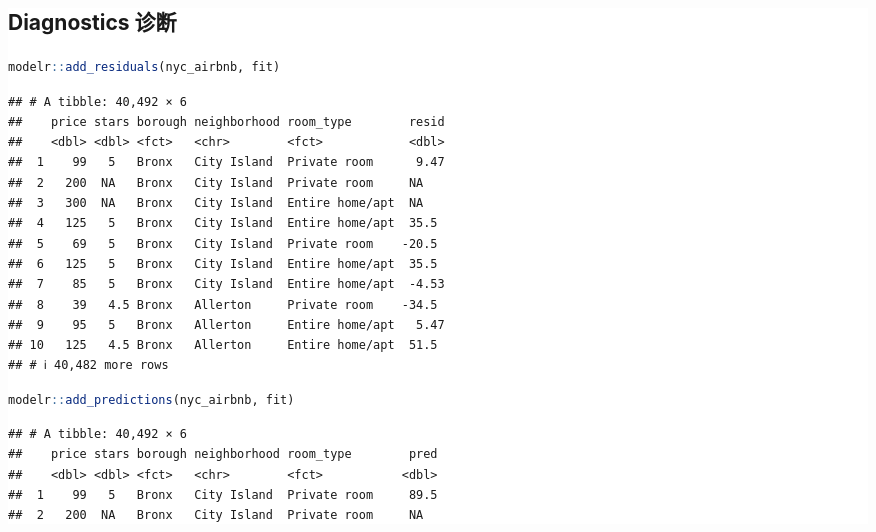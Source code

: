 ## Diagnostics 诊断

``` r
modelr::add_residuals(nyc_airbnb, fit)
```

    ## # A tibble: 40,492 × 6
    ##    price stars borough neighborhood room_type        resid
    ##    <dbl> <dbl> <fct>   <chr>        <fct>            <dbl>
    ##  1    99   5   Bronx   City Island  Private room      9.47
    ##  2   200  NA   Bronx   City Island  Private room     NA   
    ##  3   300  NA   Bronx   City Island  Entire home/apt  NA   
    ##  4   125   5   Bronx   City Island  Entire home/apt  35.5 
    ##  5    69   5   Bronx   City Island  Private room    -20.5 
    ##  6   125   5   Bronx   City Island  Entire home/apt  35.5 
    ##  7    85   5   Bronx   City Island  Entire home/apt  -4.53
    ##  8    39   4.5 Bronx   Allerton     Private room    -34.5 
    ##  9    95   5   Bronx   Allerton     Entire home/apt   5.47
    ## 10   125   4.5 Bronx   Allerton     Entire home/apt  51.5 
    ## # ℹ 40,482 more rows

``` r
modelr::add_predictions(nyc_airbnb, fit)
```

    ## # A tibble: 40,492 × 6
    ##    price stars borough neighborhood room_type        pred
    ##    <dbl> <dbl> <fct>   <chr>        <fct>           <dbl>
    ##  1    99   5   Bronx   City Island  Private room     89.5
    ##  2   200  NA   Bronx   City Island  Private room     NA  